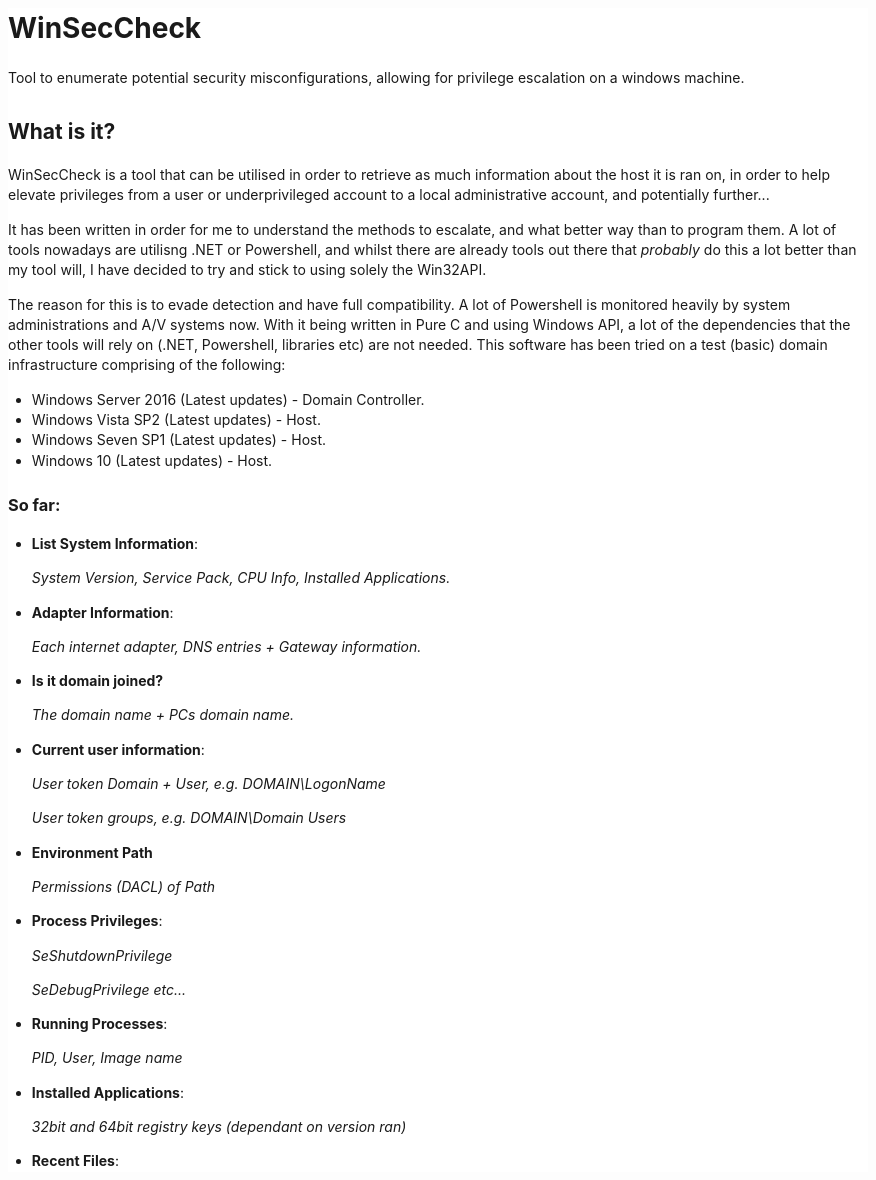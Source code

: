 # WinSecCheck
Tool to enumerate potential security misconfigurations, allowing for privilege escalation on a windows machine.

## What is it?
WinSecCheck is a tool that can be utilised in order to retrieve as much information about the host it is ran on, in order to help elevate privileges from a user or underprivileged account to a local administrative account, and potentially further...

It has been written in order for me to understand the methods to escalate, and what better way than to program them. A lot of tools nowadays are utilisng .NET or Powershell, and whilst there are already tools out there that *probably* do this a lot better than my tool will, I have decided to try and stick to using solely the Win32API.

The reason for this is to evade detection and have full compatibility. A lot of Powershell is monitored heavily by system administrations and A/V systems now. With it being written in Pure C and using Windows API, a lot of the dependencies that the other tools will rely on (.NET, Powershell, libraries etc) are not needed. This software has been tried on a test (basic) domain infrastructure comprising of the following:
- Windows Server 2016 (Latest updates) - Domain Controller.
- Windows Vista SP2 (Latest updates) - Host.
- Windows Seven SP1 (Latest updates) - Host.
- Windows 10 (Latest updates) - Host.

### So far:
- **List System Information**:

   *System Version, Service Pack, CPU Info, Installed Applications.*
- **Adapter Information**:

   *Each internet adapter, DNS entries + Gateway information.*
- **Is it domain joined?**

   *The domain name + PCs domain name.*
- **Current user information**:

   *User token Domain + User, e.g. DOMAIN\\LogonName*
   
   *User token groups, e.g. DOMAIN\\Domain Users*
- **Environment Path**

   *Permissions (DACL) of Path*   
- **Process Privileges**:

   *SeShutdownPrivilege*
   
   *SeDebugPrivilege etc...*
- **Running Processes**:

   *PID, User, Image name*
- **Installed Applications**:

   *32bit and 64bit registry keys (dependant on version ran)*
- **Recent Files**:
